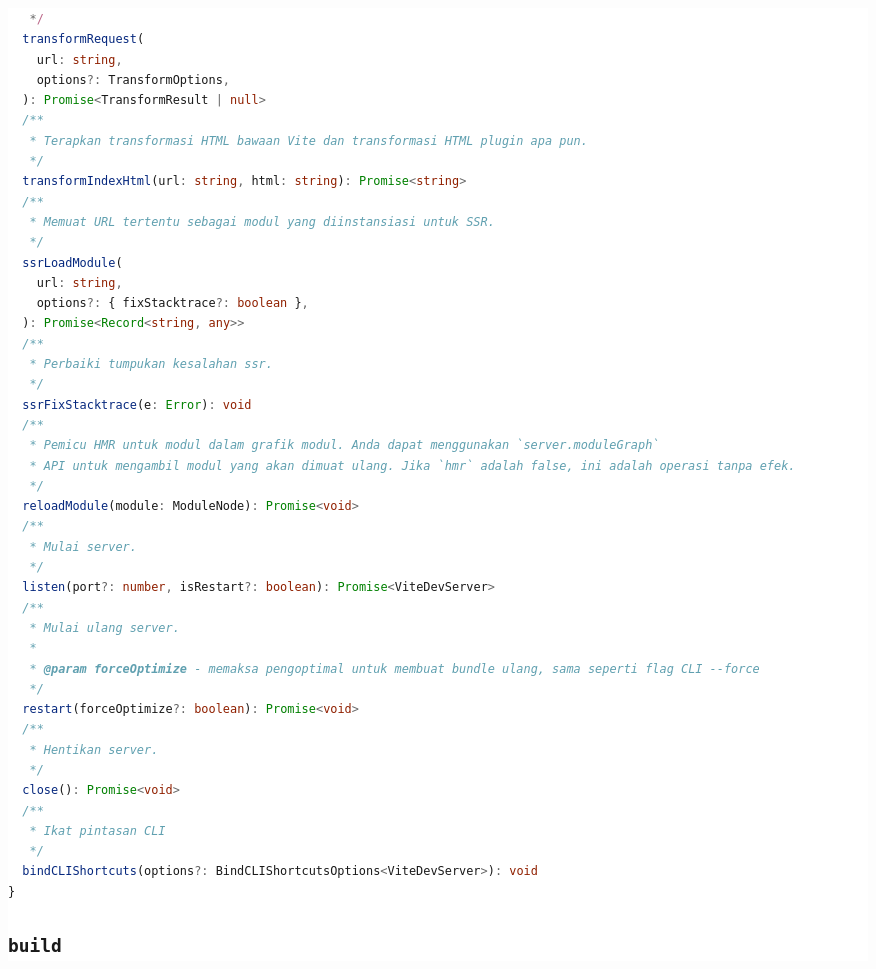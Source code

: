 ```ts
   */
  transformRequest(
    url: string,
    options?: TransformOptions,
  ): Promise<TransformResult | null>
  /**
   * Terapkan transformasi HTML bawaan Vite dan transformasi HTML plugin apa pun.
   */
  transformIndexHtml(url: string, html: string): Promise<string>
  /**
   * Memuat URL tertentu sebagai modul yang diinstansiasi untuk SSR.
   */
  ssrLoadModule(
    url: string,
    options?: { fixStacktrace?: boolean },
  ): Promise<Record<string, any>>
  /**
   * Perbaiki tumpukan kesalahan ssr.
   */
  ssrFixStacktrace(e: Error): void
  /**
   * Pemicu HMR untuk modul dalam grafik modul. Anda dapat menggunakan `server.moduleGraph`
   * API untuk mengambil modul yang akan dimuat ulang. Jika `hmr` adalah false, ini adalah operasi tanpa efek.
   */
  reloadModule(module: ModuleNode): Promise<void>
  /**
   * Mulai server.
   */
  listen(port?: number, isRestart?: boolean): Promise<ViteDevServer>
  /**
   * Mulai ulang server.
   *
   * @param forceOptimize - memaksa pengoptimal untuk membuat bundle ulang, sama seperti flag CLI --force
   */
  restart(forceOptimize?: boolean): Promise<void>
  /**
   * Hentikan server.
   */
  close(): Promise<void>
  /**
   * Ikat pintasan CLI
   */
  bindCLIShortcuts(options?: BindCLIShortcutsOptions<ViteDevServer>): void
}
```

## `build`
